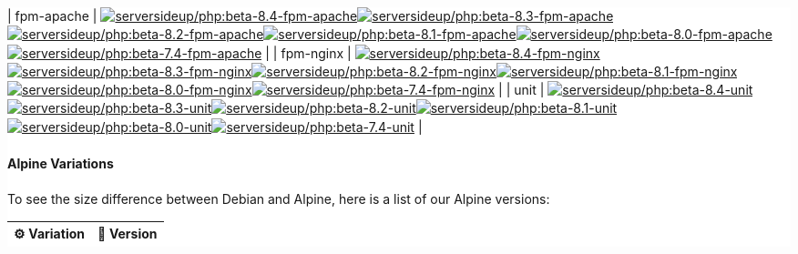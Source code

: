 | fpm-apache   |  <span class="not-prose mb-1 block">[![serversideup/php:beta-8.4-fpm-apache](https://img.shields.io/docker/image-size/serversideup/php/beta-8.4-fpm-apache?label=serversideup%2Fphp%3Abeta-8.4-fpm-apache)](https://hub.docker.com/r/serversideup/php/?name=beta-8.4-fpm-apache&page=1&ordering=-name)</span><span class="not-prose mb-1 block">[![serversideup/php:beta-8.3-fpm-apache](https://img.shields.io/docker/image-size/serversideup/php/beta-8.3-fpm-apache?label=serversideup%2Fphp%3Abeta-8.3-fpm-apache)](https://hub.docker.com/r/serversideup/php/?name=beta-8.3-fpm-apache&page=1&ordering=-name)</span><span class="not-prose mb-1 block">[![serversideup/php:beta-8.2-fpm-apache](https://img.shields.io/docker/image-size/serversideup/php/beta-8.2-fpm-apache?label=serversideup%2Fphp%3Abeta-8.2-fpm-apache)](https://hub.docker.com/r/serversideup/php/?name=beta-8.2-fpm-apache&page=1&ordering=-name)</span><span class="not-prose mb-1 block">[![serversideup/php:beta-8.1-fpm-apache](https://img.shields.io/docker/image-size/serversideup/php/beta-8.1-fpm-apache?label=serversideup%2Fphp%3Abeta-8.1-fpm-apache)](https://hub.docker.com/r/serversideup/php/?name=beta-8.1-fpm-apache&page=1&ordering=-name)</span><span class="not-prose mb-1 block">[![serversideup/php:beta-8.0-fpm-apache](https://img.shields.io/docker/image-size/serversideup/php/beta-8.0-fpm-apache?label=serversideup%2Fphp%3Abeta-8.0-fpm-apache)](https://hub.docker.com/r/serversideup/php/?name=beta-8.0-fpm-apache&page=1&ordering=-name)</span><span class="not-prose mb-1 block">[![serversideup/php:beta-7.4-fpm-apache](https://img.shields.io/docker/image-size/serversideup/php/beta-7.4-fpm-apache?label=serversideup%2Fphp%3Abeta-7.4-fpm-apache)](https://hub.docker.com/r/serversideup/php/?name=beta-7.4-fpm-apache&page=1&ordering=-name) |
| fpm-nginx    |  <span class="not-prose mb-1 block">[![serversideup/php:beta-8.4-fpm-nginx](https://img.shields.io/docker/image-size/serversideup/php/beta-8.4-fpm-nginx?label=serversideup%2Fphp%3Abeta-8.4-fpm-nginx)](https://hub.docker.com/r/serversideup/php/?name=beta-8.4-fpm-nginx&page=1&ordering=-name)</span><span class="not-prose mb-1 block">[![serversideup/php:beta-8.3-fpm-nginx](https://img.shields.io/docker/image-size/serversideup/php/beta-8.3-fpm-nginx?label=serversideup%2Fphp%3Abeta-8.3-fpm-nginx)](https://hub.docker.com/r/serversideup/php/?name=beta-8.3-fpm-nginx&page=1&ordering=-name)</span><span class="not-prose mb-1 block">[![serversideup/php:beta-8.2-fpm-nginx](https://img.shields.io/docker/image-size/serversideup/php/beta-8.2-fpm-nginx?label=serversideup%2Fphp%3Abeta-8.2-fpm-nginx)](https://hub.docker.com/r/serversideup/php/?name=beta-8.2-fpm-nginx&page=1&ordering=-name)</span><span class="not-prose mb-1 block">[![serversideup/php:beta-8.1-fpm-nginx](https://img.shields.io/docker/image-size/serversideup/php/beta-8.1-fpm-nginx?label=serversideup%2Fphp%3Abeta-8.1-fpm-nginx)](https://hub.docker.com/r/serversideup/php/?name=beta-8.1-fpm-nginx&page=1&ordering=-name)</span><span class="not-prose mb-1 block">[![serversideup/php:beta-8.0-fpm-nginx](https://img.shields.io/docker/image-size/serversideup/php/beta-8.0-fpm-nginx?label=serversideup%2Fphp%3Abeta-8.0-fpm-nginx)](https://hub.docker.com/r/serversideup/php/?name=beta-8.0-fpm-nginx&page=1&ordering=-name)</span><span class="not-prose mb-1 block">[![serversideup/php:beta-7.4-fpm-nginx](https://img.shields.io/docker/image-size/serversideup/php/beta-7.4-fpm-nginx?label=serversideup%2Fphp%3Abeta-7.4-fpm-nginx)](https://hub.docker.com/r/serversideup/php/?name=beta-7.4-fpm-nginx&page=1&ordering=-name) |
| unit    |  <span class="not-prose mb-1 block">[![serversideup/php:beta-8.4-unit](https://img.shields.io/docker/image-size/serversideup/php/beta-8.4-unit?label=serversideup%2Fphp%3Abeta-8.4-unit)](https://hub.docker.com/r/serversideup/php/?name=beta-8.4-unit&page=1&ordering=-name)</span><span class="not-prose mb-1 block">[![serversideup/php:beta-8.3-unit](https://img.shields.io/docker/image-size/serversideup/php/beta-8.3-unit?label=serversideup%2Fphp%3Abeta-8.3-unit)](https://hub.docker.com/r/serversideup/php/?name=beta-8.3-unit&page=1&ordering=-name)</span><span class="not-prose mb-1 block">[![serversideup/php:beta-8.2-unit](https://img.shields.io/docker/image-size/serversideup/php/beta-8.2-unit?label=serversideup%2Fphp%3Abeta-8.2-unit)](https://hub.docker.com/r/serversideup/php/?name=beta-8.2-unit&page=1&ordering=-name)</span><span class="not-prose mb-1 block">[![serversideup/php:beta-8.1-unit](https://img.shields.io/docker/image-size/serversideup/php/beta-8.1-unit?label=serversideup%2Fphp%3Abeta-8.1-unit)](https://hub.docker.com/r/serversideup/php/?name=beta-8.1-unit&page=1&ordering=-name)</span><span class="not-prose mb-1 block">[![serversideup/php:beta-8.0-unit](https://img.shields.io/docker/image-size/serversideup/php/beta-8.0-unit?label=serversideup%2Fphp%3Abeta-8.0-unit)](https://hub.docker.com/r/serversideup/php/?name=beta-8.0-unit&page=1&ordering=-name)</span><span class="not-prose mb-1 block">[![serversideup/php:beta-7.4-unit](https://img.shields.io/docker/image-size/serversideup/php/beta-7.4-unit?label=serversideup%2Fphp%3Abeta-7.4-unit)](https://hub.docker.com/r/serversideup/php/?name=beta-7.4-unit&page=1&ordering=-name) |

#### Alpine Variations
To see the size difference between Debian and Alpine, here is a list of our Alpine versions:

| ⚙️ Variation | 🚀 Version |
| ------------ | ---------- |